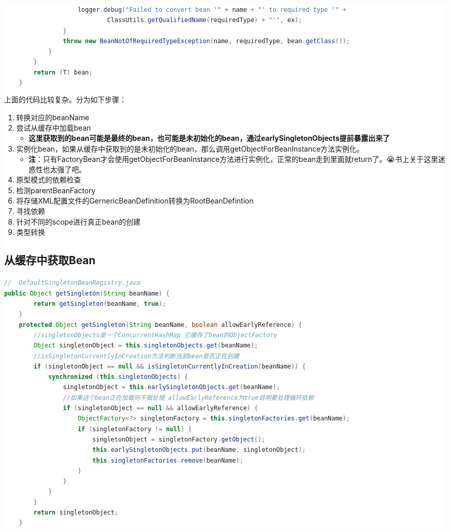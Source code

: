 ```java
					logger.debug("Failed to convert bean '" + name + "' to required type '" +
							ClassUtils.getQualifiedName(requiredType) + "'", ex);
				}
				throw new BeanNotOfRequiredTypeException(name, requiredType, bean.getClass());
			}
		}
		return (T) bean;
	}
```

上面的代码比较复杂。分为如下步骤：

1. 转换对应的beanName
2. 尝试从缓存中加载bean
   * **这里获取到的bean可能是最终的bean，也可能是未初始化的bean，通过earlySingletonObjects提前暴露出来了**
3. 实例化bean，如果从缓存中获取到的是未初始化的bean，那么调用getObjectForBeanInstance方法实例化。
   * **注**：只有FactoryBean才会使用getObjectForBeanInstance方法进行实例化，正常的bean走到里面就return了。:sob:书上关于这里迷惑性也太强了吧。
4. 原型模式的依赖检查
5. 检测parentBeanFactory
6. 将存储XML配置文件的GernericBeanDefinition转换为RootBeanDefintion
7. 寻找依赖
8. 针对不同的scope进行真正bean的创建
9. 类型转换



## 从缓存中获取Bean

```java
//	DefaultSingletonBeanRegistry.java
public Object getSingleton(String beanName) {
		return getSingleton(beanName, true);
	}
	protected Object getSingleton(String beanName, boolean allowEarlyReference) {
        //singletonObjects是一个ConcurrentHashMap 它缓存了bean的ObjectFactory
		Object singletonObject = this.singletonObjects.get(beanName);
        //isSingletonCurrentlyInCreation方法判断当前bean是否正在创建
		if (singletonObject == null && isSingletonCurrentlyInCreation(beanName)) {
			synchronized (this.singletonObjects) {
				singletonObject = this.earlySingletonObjects.get(beanName);
                //如果这个bean正在加载则不做处理 allowEarlyReference为true说明要处理循环依赖
				if (singletonObject == null && allowEarlyReference) {
					ObjectFactory<?> singletonFactory = this.singletonFactories.get(beanName);
					if (singletonFactory != null) {
						singletonObject = singletonFactory.getObject();
						this.earlySingletonObjects.put(beanName, singletonObject);
						this.singletonFactories.remove(beanName);
					}
				}
			}
		}
		return singletonObject;
	}
```
